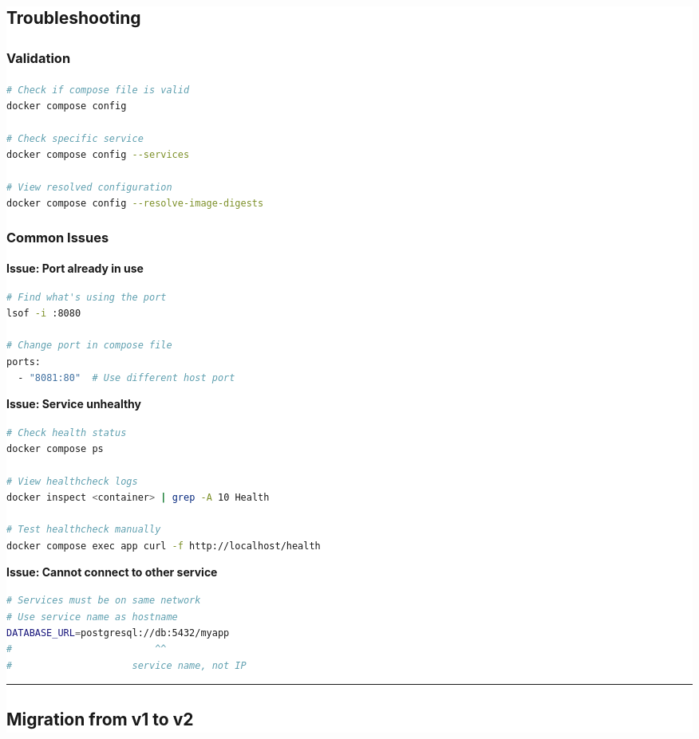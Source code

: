 
## Troubleshooting

### Validation

```bash
# Check if compose file is valid
docker compose config

# Check specific service
docker compose config --services

# View resolved configuration
docker compose config --resolve-image-digests
```

### Common Issues

**Issue: Port already in use**
```bash
# Find what's using the port
lsof -i :8080

# Change port in compose file
ports:
  - "8081:80"  # Use different host port
```

**Issue: Service unhealthy**
```bash
# Check health status
docker compose ps

# View healthcheck logs
docker inspect <container> | grep -A 10 Health

# Test healthcheck manually
docker compose exec app curl -f http://localhost/health
```

**Issue: Cannot connect to other service**
```bash
# Services must be on same network
# Use service name as hostname
DATABASE_URL=postgresql://db:5432/myapp
#                         ^^
#                     service name, not IP
```

---

## Migration from v1 to v2
